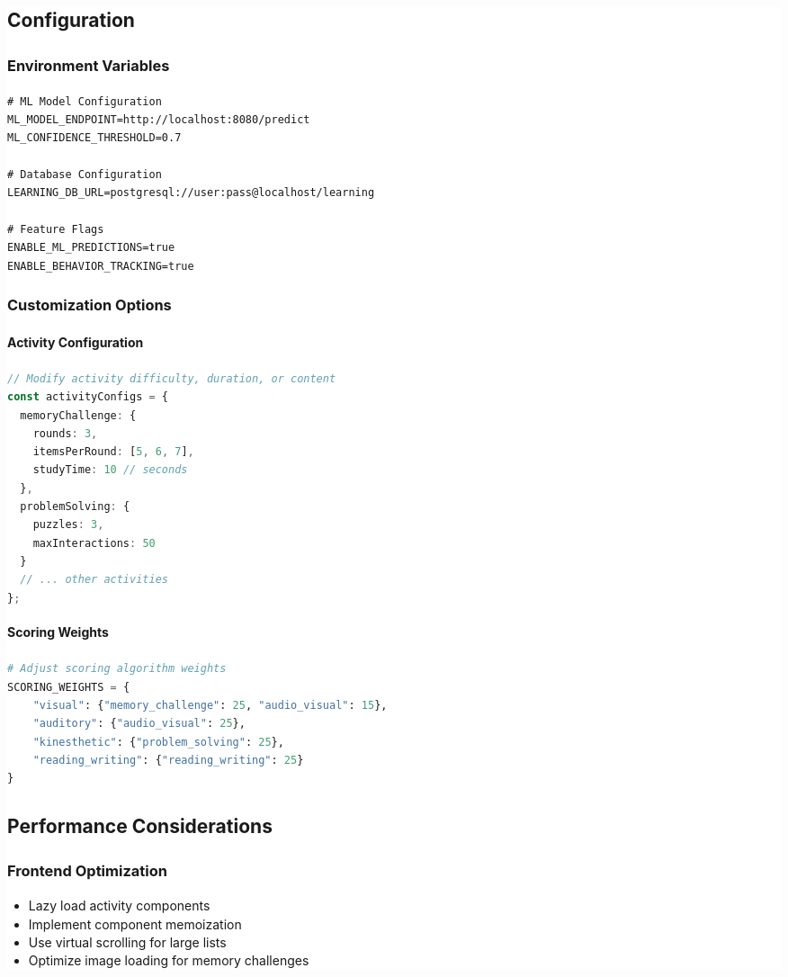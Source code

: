## Configuration

### Environment Variables
```env
# ML Model Configuration
ML_MODEL_ENDPOINT=http://localhost:8080/predict
ML_CONFIDENCE_THRESHOLD=0.7

# Database Configuration
LEARNING_DB_URL=postgresql://user:pass@localhost/learning

# Feature Flags
ENABLE_ML_PREDICTIONS=true
ENABLE_BEHAVIOR_TRACKING=true
```

### Customization Options

#### Activity Configuration
```typescript
// Modify activity difficulty, duration, or content
const activityConfigs = {
  memoryChallenge: {
    rounds: 3,
    itemsPerRound: [5, 6, 7],
    studyTime: 10 // seconds
  },
  problemSolving: {
    puzzles: 3,
    maxInteractions: 50
  }
  // ... other activities
};
```

#### Scoring Weights
```python
# Adjust scoring algorithm weights
SCORING_WEIGHTS = {
    "visual": {"memory_challenge": 25, "audio_visual": 15},
    "auditory": {"audio_visual": 25},
    "kinesthetic": {"problem_solving": 25},
    "reading_writing": {"reading_writing": 25}
}
```

## Performance Considerations

### Frontend Optimization
- Lazy load activity components
- Implement component memoization
- Use virtual scrolling for large lists
- Optimize image loading for memory challenges
